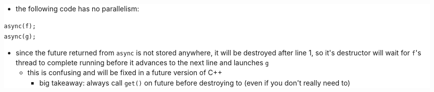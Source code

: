 ```
```
- the following code has no parallelism:
```
async(f);
async(g);
```
- since the future returned from `async` is not stored anywhere, it will be destroyed after line 1, so it's destructor will wait for `f`'s thread to complete running before it advances to the next line and launches `g`
	- this is confusing and will be fixed in a future version of C++
		- big takeaway: always call `get()` on future before destroying to (even if you don't really need to)